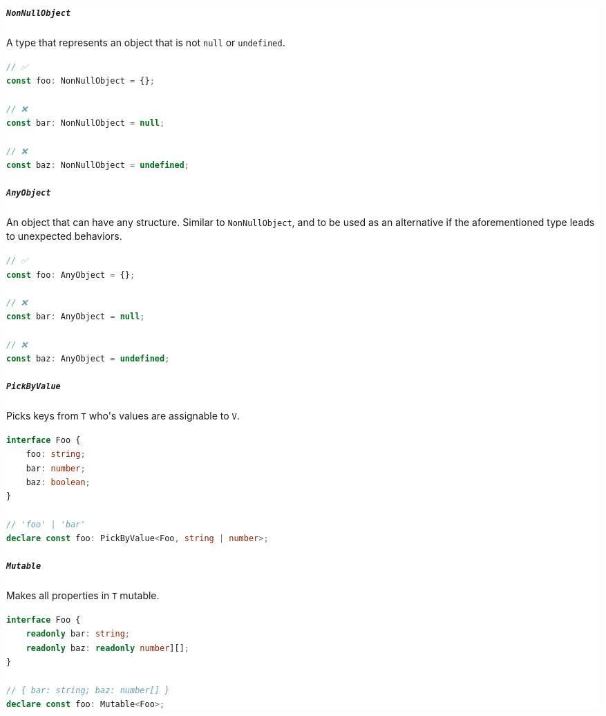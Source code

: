 ##### `NonNullObject`

A type that represents an object that is not `null` or `undefined`.

```ts
// ✅
const foo: NonNullObject = {};

// ❌
const bar: NonNullObject = null;

// ❌
const baz: NonNullObject = undefined;
```

##### `AnyObject`

An object that can have any structure. Similar to `NonNullObject`, and to be used as an alternative if the aforementioned type leads to unexpected behaviors.

```ts
// ✅
const foo: AnyObject = {};

// ❌
const bar: AnyObject = null;

// ❌
const baz: AnyObject = undefined;
```

##### `PickByValue`

Picks keys from `T` who's values are assignable to `V`.

```ts
interface Foo {
	foo: string;
	bar: number;
	baz: boolean;
}

// 'foo' | 'bar'
declare const foo: PickByValue<Foo, string | number>;
```

##### `Mutable`

Makes all properties in `T` mutable.

```ts
interface Foo {
	readonly bar: string;
	readonly baz: readonly number][];
}

// { bar: string; baz: number[] }
declare const foo: Mutable<Foo>;
```

